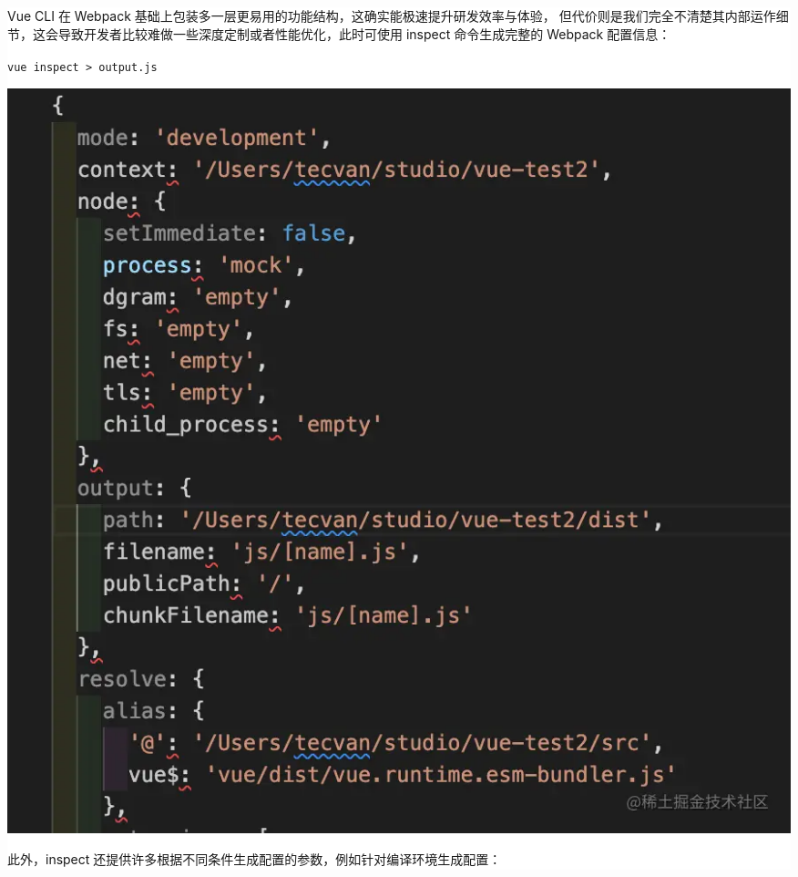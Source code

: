 Vue CLI 在 Webpack 基础上包装多一层更易用的功能结构，这确实能极速提升研发效率与体验，
但代价则是我们完全不清楚其内部运作细节，这会导致开发者比较难做一些深度定制或者性能优化，此时可使用 inspect 命令生成完整的 Webpack 配置信息：



```
vue inspect > output.js
```

![img_2.png](img_2.png)


此外，inspect 还提供许多根据不同条件生成配置的参数，例如针对编译环境生成配置：

